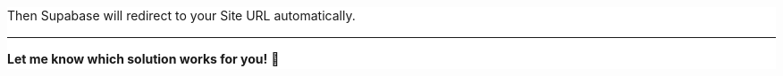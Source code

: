 
Then Supabase will redirect to your Site URL automatically.

---

**Let me know which solution works for you!** 🚀

